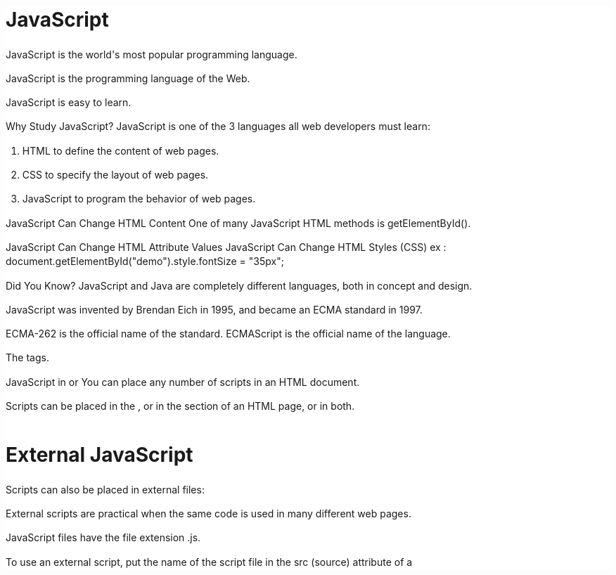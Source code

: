 # JavaScript

JavaScript is the world's most popular programming language.

JavaScript is the programming language of the Web.

JavaScript is easy to learn.

Why Study JavaScript?
JavaScript is one of the 3 languages all web developers must learn:

1. HTML to define the content of web pages.

2. CSS to specify the layout of web pages.

3. JavaScript to program the behavior of web pages.

JavaScript Can Change HTML Content
One of many JavaScript HTML methods is getElementById().

JavaScript Can Change HTML Attribute Values
JavaScript Can Change HTML Styles (CSS)
ex : document.getElementById("demo").style.fontSize = "35px";

Did You Know?
JavaScript and Java are completely different languages, both in concept and design.

JavaScript was invented by Brendan Eich in 1995, and became an ECMA standard in 1997.

ECMA-262 is the official name of the standard. ECMAScript is the official name of the language.

The <script> Tag
In HTML, JavaScript code is inserted between <script> jsCode </script> tags.

JavaScript in <head> or <body>
You can place any number of scripts in an HTML document.

Scripts can be placed in the <body>, or in the <head> section of an HTML page, or in both.

# External JavaScript

Scripts can also be placed in external files:

External scripts are practical when the same code is used in many different web pages.

JavaScript files have the file extension .js.

To use an external script, put the name of the script file in the src (source) attribute of a <script> tag:

You can place an external script reference in <head> or <body> as you like.

The script will behave as if it was located exactly where the <script> tag is located.

External scripts cannot contain <script> tags.

# External JavaScript Advantages
